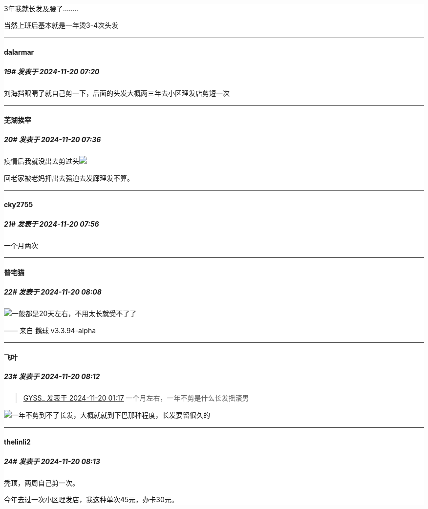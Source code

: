 3年我就长发及腰了........

当然上班后基本就是一年烫3-4次头发

*****

####  dalarmar  
##### 19#       发表于 2024-11-20 07:20

刘海挡眼睛了就自己剪一下，后面的头发大概两三年去小区理发店剪短一次

*****

####  芜湖挨宰  
##### 20#       发表于 2024-11-20 07:36

疫情后我就没出去剪过头<img src="https://static.saraba1st.com/image/smiley/face2017/067.png" referrerpolicy="no-referrer">

回老家被老妈押出去强迫去发廊理发不算。

*****

####  cky2755  
##### 21#       发表于 2024-11-20 07:56

一个月两次

*****

####  普宅猫  
##### 22#       发表于 2024-11-20 08:08

<img src="https://static.saraba1st.com/image/smiley/face2017/035.png" referrerpolicy="no-referrer">一般都是20天左右，不用太长就受不了了

—— 来自 [鹅球](https://www.pgyer.com/xfPejhuq) v3.3.94-alpha

*****

####  飞叶  
##### 23#       发表于 2024-11-20 08:12

<blockquote><a href="httphttps://bbs.saraba1st.com/2b/forum.php?mod=redirect&amp;goto=findpost&amp;pid=66733797&amp;ptid=2207524" target="_blank">GYSS_ 发表于 2024-11-20 01:17</a>
一个月左右，一年不剪是什么长发摇滚男</blockquote>
<img src="https://static.saraba1st.com/image/smiley/face2017/037.png" referrerpolicy="no-referrer">一年不剪到不了长发，大概就就到下巴那种程度，长发要留很久的

*****

####  thelinli2  
##### 24#       发表于 2024-11-20 08:13

秃顶，两周自己剪一次。

今年去过一次小区理发店，我这种单次45元，办卡30元。
